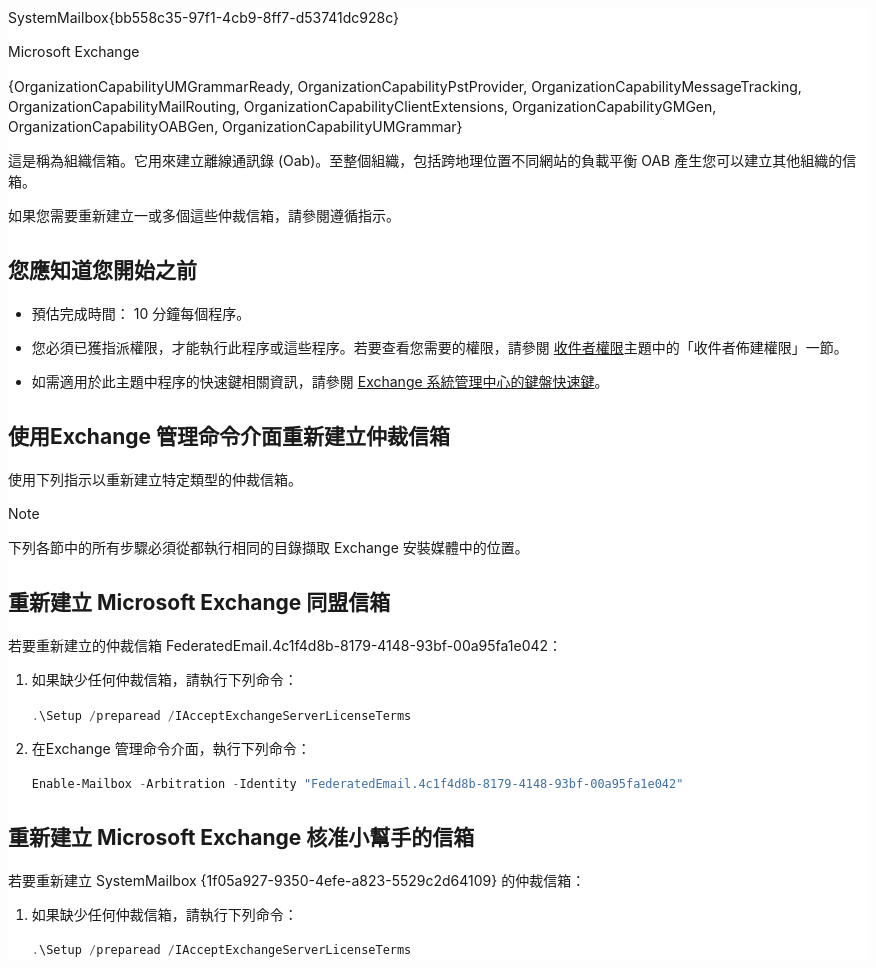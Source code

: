 <td><p>SystemMailbox{bb558c35-97f1-4cb9-8ff7-d53741dc928c}</p></td>
<td><p>Microsoft Exchange</p></td>
<td><p>{OrganizationCapabilityUMGrammarReady, OrganizationCapabilityPstProvider, OrganizationCapabilityMessageTracking, OrganizationCapabilityMailRouting, OrganizationCapabilityClientExtensions, OrganizationCapabilityGMGen, OrganizationCapabilityOABGen, OrganizationCapabilityUMGrammar}</p></td>
<td><p>這是稱為組織信箱。它用來建立離線通訊錄 (Oab)。至整個組織，包括跨地理位置不同網站的負載平衡 OAB 產生您可以建立其他組織的信箱。</p></td>
</tr>
</tbody>
</table>


如果您需要重新建立一或多個這些仲裁信箱，請參閱遵循指示。

## 您應知道您開始之前

  - 預估完成時間： 10 分鐘每個程序。

  - 您必須已獲指派權限，才能執行此程序或這些程序。若要查看您需要的權限，請參閱 [收件者權限](recipients-permissions-exchange-2013-help.md)主題中的「收件者佈建權限」一節。

  - 如需適用於此主題中程序的快速鍵相關資訊，請參閱 [Exchange 系統管理中心的鍵盤快速鍵](keyboard-shortcuts-in-the-exchange-admin-center-exchange-online-protection-help.md)。

## 使用Exchange 管理命令介面重新建立仲裁信箱

使用下列指示以重新建立特定類型的仲裁信箱。


> [!NOTE]  
> 下列各節中的所有步驟必須從都執行相同的目錄擷取 Exchange 安裝媒體中的位置。




## 重新建立 Microsoft Exchange 同盟信箱

若要重新建立的仲裁信箱 FederatedEmail.4c1f4d8b-8179-4148-93bf-00a95fa1e042：

1.  如果缺少任何仲裁信箱，請執行下列命令：
    
    ```powershell
    .\Setup /preparead /IAcceptExchangeServerLicenseTerms
    ```

2.  在Exchange 管理命令介面，執行下列命令：
    
    ```powershell
    Enable-Mailbox -Arbitration -Identity "FederatedEmail.4c1f4d8b-8179-4148-93bf-00a95fa1e042"
    ```

## 重新建立 Microsoft Exchange 核准小幫手的信箱

若要重新建立 SystemMailbox {1f05a927-9350-4efe-a823-5529c2d64109} 的仲裁信箱：

1.  如果缺少任何仲裁信箱，請執行下列命令：
    
    ```powershell
    .\Setup /preparead /IAcceptExchangeServerLicenseTerms
    ```
